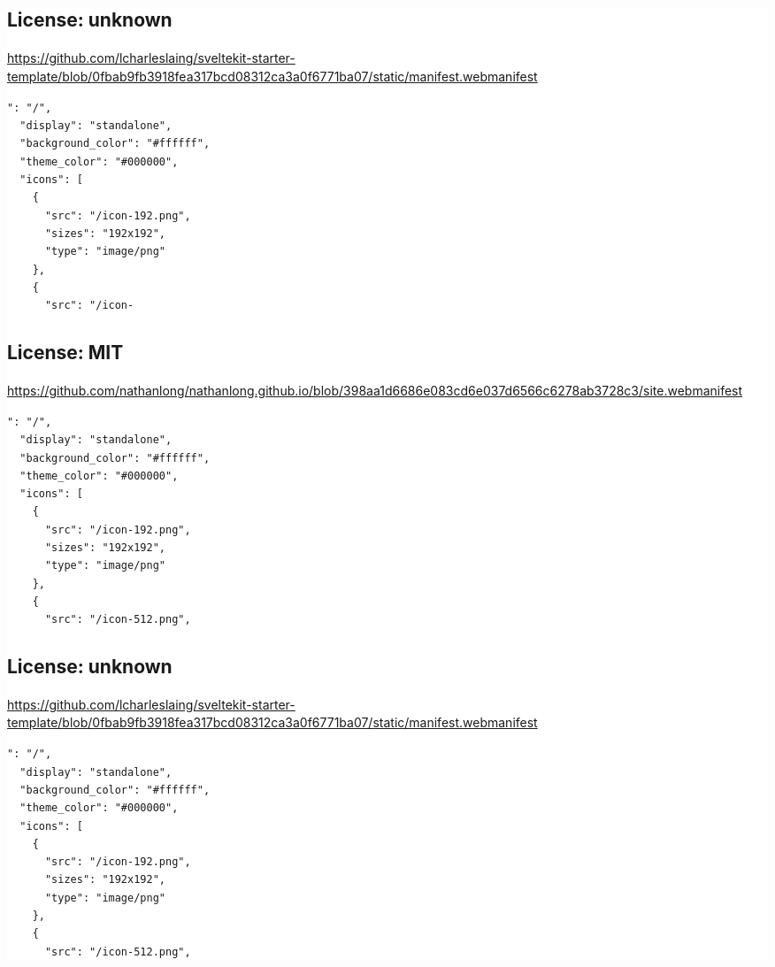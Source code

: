
## License: unknown
https://github.com/lcharleslaing/sveltekit-starter-template/blob/0fbab9fb3918fea317bcd08312ca3a0f6771ba07/static/manifest.webmanifest

```
": "/",
  "display": "standalone",
  "background_color": "#ffffff",
  "theme_color": "#000000",
  "icons": [
    {
      "src": "/icon-192.png",
      "sizes": "192x192",
      "type": "image/png"
    },
    {
      "src": "/icon-
```


## License: MIT
https://github.com/nathanlong/nathanlong.github.io/blob/398aa1d6686e083cd6e037d6566c6278ab3728c3/site.webmanifest

```
": "/",
  "display": "standalone",
  "background_color": "#ffffff",
  "theme_color": "#000000",
  "icons": [
    {
      "src": "/icon-192.png",
      "sizes": "192x192",
      "type": "image/png"
    },
    {
      "src": "/icon-512.png",
```


## License: unknown
https://github.com/lcharleslaing/sveltekit-starter-template/blob/0fbab9fb3918fea317bcd08312ca3a0f6771ba07/static/manifest.webmanifest

```
": "/",
  "display": "standalone",
  "background_color": "#ffffff",
  "theme_color": "#000000",
  "icons": [
    {
      "src": "/icon-192.png",
      "sizes": "192x192",
      "type": "image/png"
    },
    {
      "src": "/icon-512.png",
```

